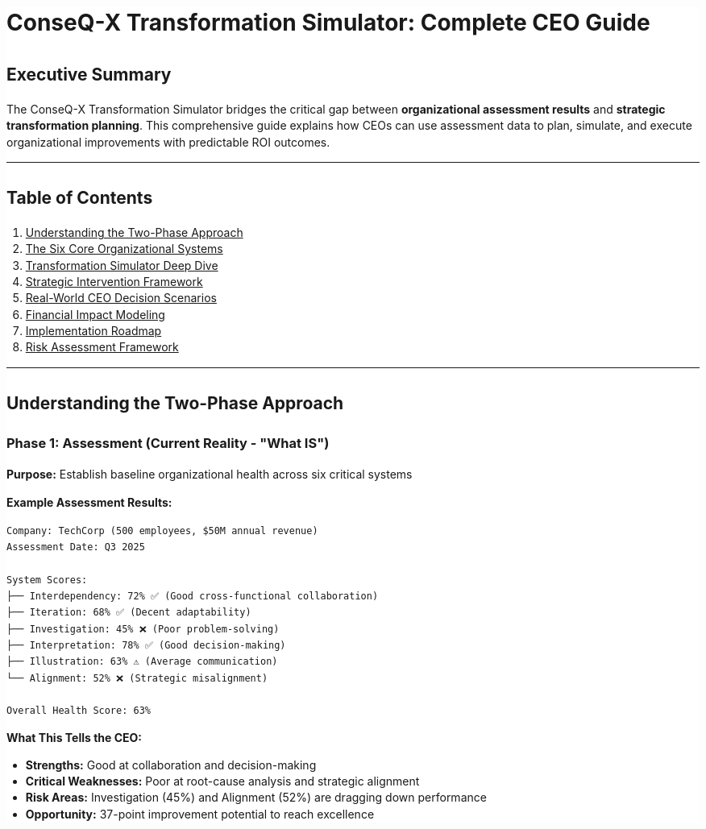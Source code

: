 # ConseQ-X Transformation Simulator: Complete CEO Guide

## Executive Summary

The ConseQ-X Transformation Simulator bridges the critical gap between **organizational assessment results** and **strategic transformation planning**. This comprehensive guide explains how CEOs can use assessment data to plan, simulate, and execute organizational improvements with predictable ROI outcomes.

---

## Table of Contents

1. [Understanding the Two-Phase Approach](#understanding-the-two-phase-approach)
2. [The Six Core Organizational Systems](#the-six-core-organizational-systems)
3. [Transformation Simulator Deep Dive](#transformation-simulator-deep-dive)
4. [Strategic Intervention Framework](#strategic-intervention-framework)
5. [Real-World CEO Decision Scenarios](#real-world-ceo-decision-scenarios)
6. [Financial Impact Modeling](#financial-impact-modeling)
7. [Implementation Roadmap](#implementation-roadmap)
8. [Risk Assessment Framework](#risk-assessment-framework)

---

## Understanding the Two-Phase Approach

### Phase 1: Assessment (Current Reality - "What IS")

**Purpose:** Establish baseline organizational health across six critical systems

**Example Assessment Results:**
```
Company: TechCorp (500 employees, $50M annual revenue)
Assessment Date: Q3 2025

System Scores:
├── Interdependency: 72% ✅ (Good cross-functional collaboration)
├── Iteration: 68% ✅ (Decent adaptability)
├── Investigation: 45% ❌ (Poor problem-solving)
├── Interpretation: 78% ✅ (Good decision-making)
├── Illustration: 63% ⚠️ (Average communication)
└── Alignment: 52% ❌ (Strategic misalignment)

Overall Health Score: 63%
```

**What This Tells the CEO:**
- **Strengths:** Good at collaboration and decision-making
- **Critical Weaknesses:** Poor at root-cause analysis and strategic alignment
- **Risk Areas:** Investigation (45%) and Alignment (52%) are dragging down performance
- **Opportunity:** 37-point improvement potential to reach excellence

